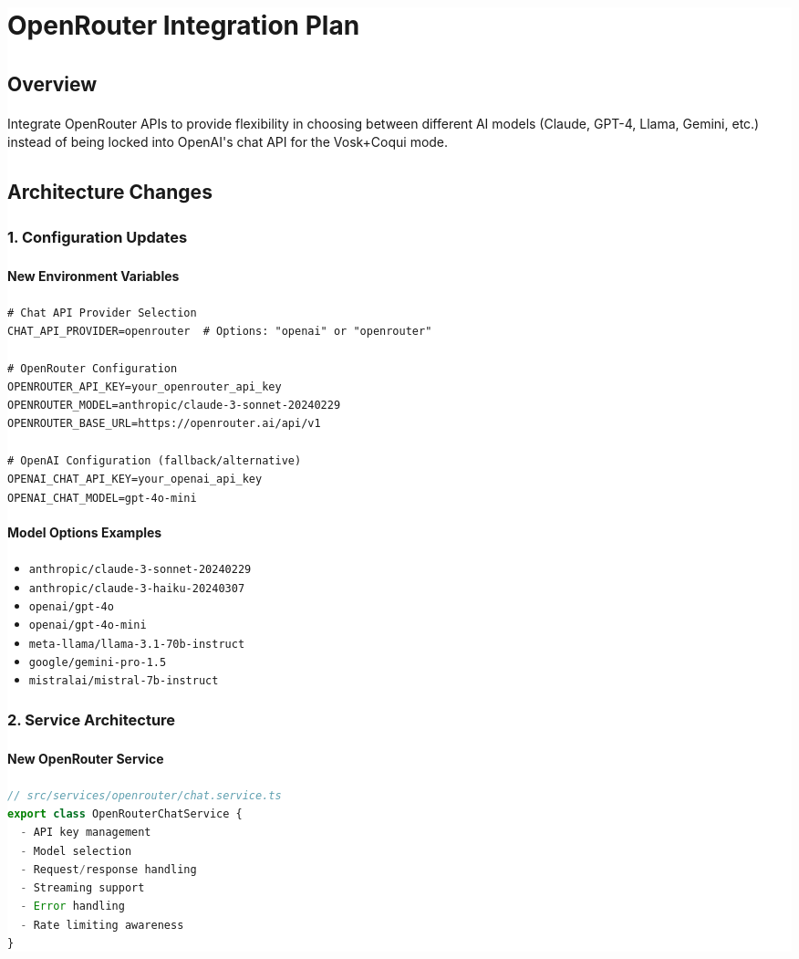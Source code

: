 # OpenRouter Integration Plan

## Overview

Integrate OpenRouter APIs to provide flexibility in choosing between different AI models (Claude, GPT-4, Llama, Gemini, etc.) instead of being locked into OpenAI's chat API for the Vosk+Coqui mode.

## Architecture Changes

### 1. Configuration Updates

#### New Environment Variables

```env
# Chat API Provider Selection
CHAT_API_PROVIDER=openrouter  # Options: "openai" or "openrouter"

# OpenRouter Configuration
OPENROUTER_API_KEY=your_openrouter_api_key
OPENROUTER_MODEL=anthropic/claude-3-sonnet-20240229
OPENROUTER_BASE_URL=https://openrouter.ai/api/v1

# OpenAI Configuration (fallback/alternative)
OPENAI_CHAT_API_KEY=your_openai_api_key
OPENAI_CHAT_MODEL=gpt-4o-mini
```

#### Model Options Examples

- `anthropic/claude-3-sonnet-20240229`
- `anthropic/claude-3-haiku-20240307`
- `openai/gpt-4o`
- `openai/gpt-4o-mini`
- `meta-llama/llama-3.1-70b-instruct`
- `google/gemini-pro-1.5`
- `mistralai/mistral-7b-instruct`

### 2. Service Architecture

#### New OpenRouter Service

```typescript
// src/services/openrouter/chat.service.ts
export class OpenRouterChatService {
  - API key management
  - Model selection
  - Request/response handling
  - Streaming support
  - Error handling
  - Rate limiting awareness
}
```
